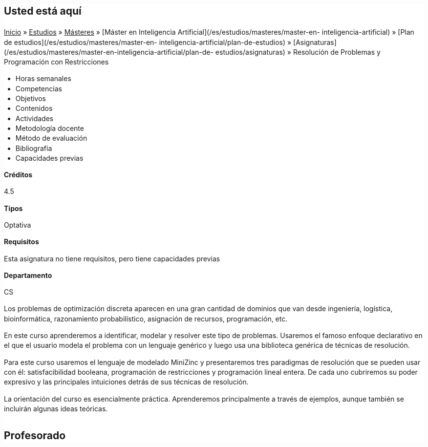 ## Usted está aquí

[Inicio](/es) » [Estudios](/es/estudios) » [Másteres](/es/estudios/masteres) »
[Máster en Inteligencia Artificial](/es/estudios/masteres/master-en-
inteligencia-artificial) » [Plan de estudios](/es/estudios/masteres/master-en-
inteligencia-artificial/plan-de-estudios) »
[Asignaturas](/es/estudios/masteres/master-en-inteligencia-artificial/plan-de-
estudios/asignaturas) » Resolución de Problemas y Programación con
Restricciones

  * Horas semanales
  * Competencias
  * Objetivos
  * Contenidos
  * Actividades
  * Metodología docente
  * Método de evaluación
  * Bibliografía
  * Capacidades previas

**Créditos**

4.5

**Tipos**

Optativa

**Requisitos**

Esta asignatura no tiene requisitos, pero tiene capacidades previas

**Departamento**

CS

Los problemas de optimización discreta aparecen en una gran cantidad de
dominios que van desde ingeniería, logística, bioinformática, razonamiento
probabilístico, asignación de recursos, programación, etc.  
  
En este curso aprenderemos a identificar, modelar y resolver este tipo de
problemas. Usaremos el famoso enfoque declarativo en el que el usuario modela
el problema con un lenguaje genérico y luego usa una biblioteca genérica de
técnicas de resolución.  
  
Para este curso usaremos el lenguaje de modelado MiniZinc y presentaremos tres
paradigmas de resolución que se pueden usar con él: satisfacibilidad booleana,
programación de restricciones y programación lineal entera. De cada uno
cubriremos su poder expresivo y las principales intuiciones detrás de sus
técnicas de resolución.  
  
La orientación del curso es esencialmente práctica. Aprenderemos
principalmente a través de ejemplos, aunque también se incluirán algunas ideas
teóricas.

## Profesorado
